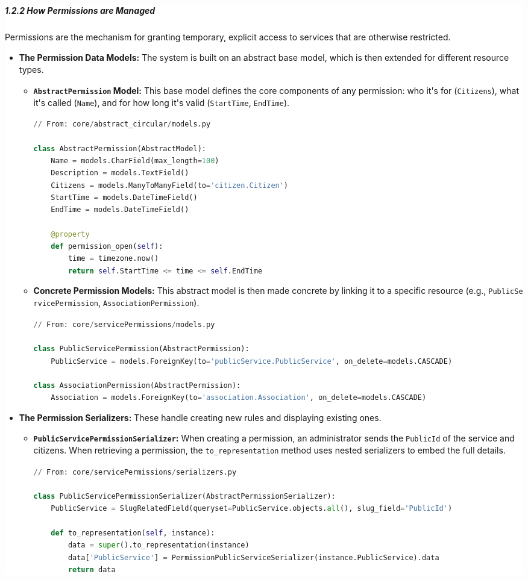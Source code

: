 ##### **1.2.2 How Permissions are Managed**

Permissions are the mechanism for granting temporary, explicit access to services that are otherwise restricted.

  * **The Permission Data Models:** The system is built on an abstract base model, which is then extended for different resource types.

      * **`AbstractPermission` Model:** This base model defines the core components of any permission: who it's for (`Citizens`), what it's called (`Name`), and for how long it's valid (`StartTime`, `EndTime`).

        ```python
        // From: core/abstract_circular/models.py

        class AbstractPermission(AbstractModel):
            Name = models.CharField(max_length=100)
            Description = models.TextField()
            Citizens = models.ManyToManyField(to='citizen.Citizen')
            StartTime = models.DateTimeField()
            EndTime = models.DateTimeField()

            @property
            def permission_open(self):
                time = timezone.now()
                return self.StartTime <= time <= self.EndTime
        ```

      * **Concrete Permission Models:** This abstract model is then made concrete by linking it to a specific resource (e.g., `PublicServicePermission`, `AssociationPermission`).

        ```python
        // From: core/servicePermissions/models.py

        class PublicServicePermission(AbstractPermission):
            PublicService = models.ForeignKey(to='publicService.PublicService', on_delete=models.CASCADE)

        class AssociationPermission(AbstractPermission):
            Association = models.ForeignKey(to='association.Association', on_delete=models.CASCADE)
        ```

  * **The Permission Serializers:** These handle creating new rules and displaying existing ones.

      * **`PublicServicePermissionSerializer`:** When creating a permission, an administrator sends the `PublicId` of the service and citizens. When retrieving a permission, the `to_representation` method uses nested serializers to embed the full details.

        ```python
        // From: core/servicePermissions/serializers.py

        class PublicServicePermissionSerializer(AbstractPermissionSerializer):
            PublicService = SlugRelatedField(queryset=PublicService.objects.all(), slug_field='PublicId')

            def to_representation(self, instance):
                data = super().to_representation(instance)
                data['PublicService'] = PermissionPublicServiceSerializer(instance.PublicService).data
                return data
        ```
